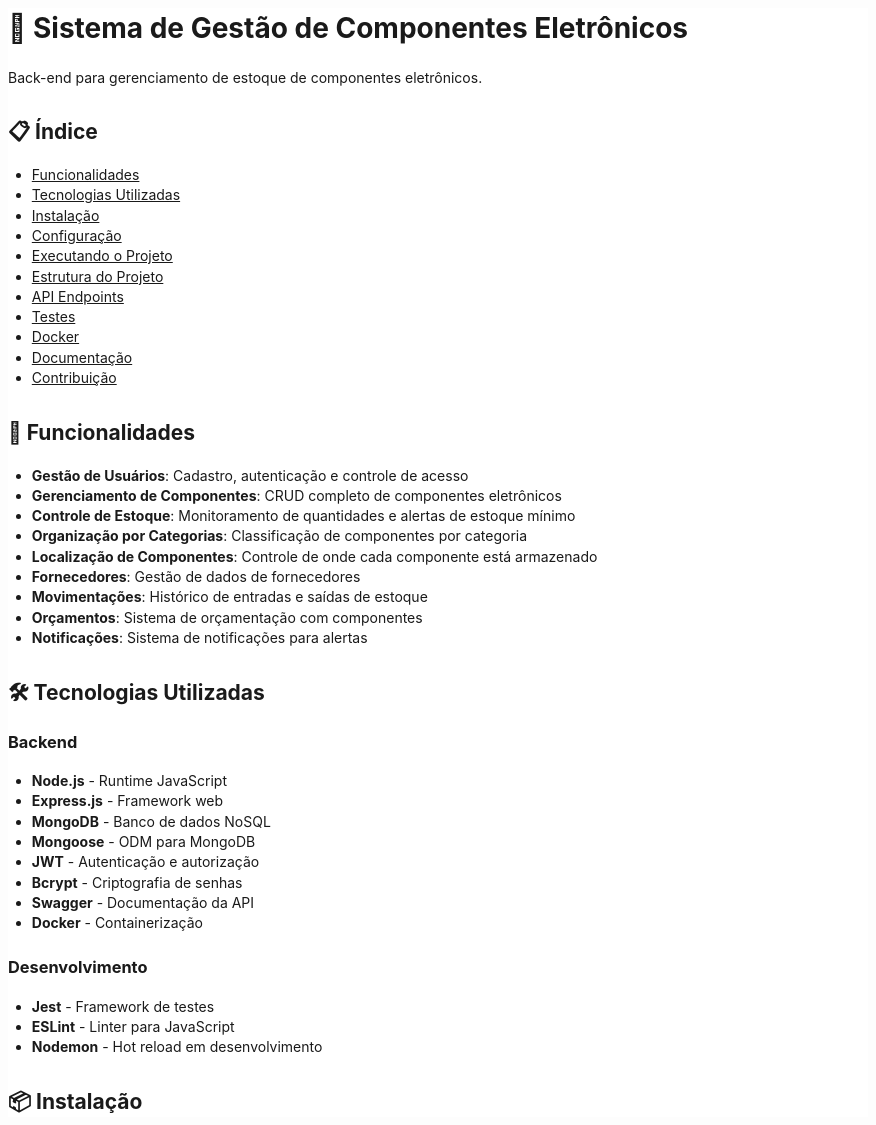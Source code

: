 # 🔌 Sistema de Gestão de Componentes Eletrônicos

Back-end para gerenciamento de estoque de componentes eletrônicos.

## 📋 Índice
- [Funcionalidades](#-funcionalidades)
- [Tecnologias Utilizadas](#-tecnologias-utilizadas)
- [Instalação](#-instalação)
- [Configuração](#-configuração)
- [Executando o Projeto](#-executando-o-projeto)
- [Estrutura do Projeto](#-estrutura-do-projeto)
- [API Endpoints](#-api-endpoints)
- [Testes](#-testes)
- [Docker](#-docker)
- [Documentação](#-documentação)
- [Contribuição](#-contribuição)

## 🚀 Funcionalidades

- **Gestão de Usuários**: Cadastro, autenticação e controle de acesso
- **Gerenciamento de Componentes**: CRUD completo de componentes eletrônicos
- **Controle de Estoque**: Monitoramento de quantidades e alertas de estoque mínimo
- **Organização por Categorias**: Classificação de componentes por categoria
- **Localização de Componentes**: Controle de onde cada componente está armazenado
- **Fornecedores**: Gestão de dados de fornecedores
- **Movimentações**: Histórico de entradas e saídas de estoque
- **Orçamentos**: Sistema de orçamentação com componentes
- **Notificações**: Sistema de notificações para alertas

## 🛠 Tecnologias Utilizadas

### Backend
- **Node.js** - Runtime JavaScript
- **Express.js** - Framework web
- **MongoDB** - Banco de dados NoSQL
- **Mongoose** - ODM para MongoDB
- **JWT** - Autenticação e autorização
- **Bcrypt** - Criptografia de senhas
- **Swagger** - Documentação da API
- **Docker** - Containerização

### Desenvolvimento
- **Jest** - Framework de testes
- **ESLint** - Linter para JavaScript
- **Nodemon** - Hot reload em desenvolvimento

## 📦 Instalação
